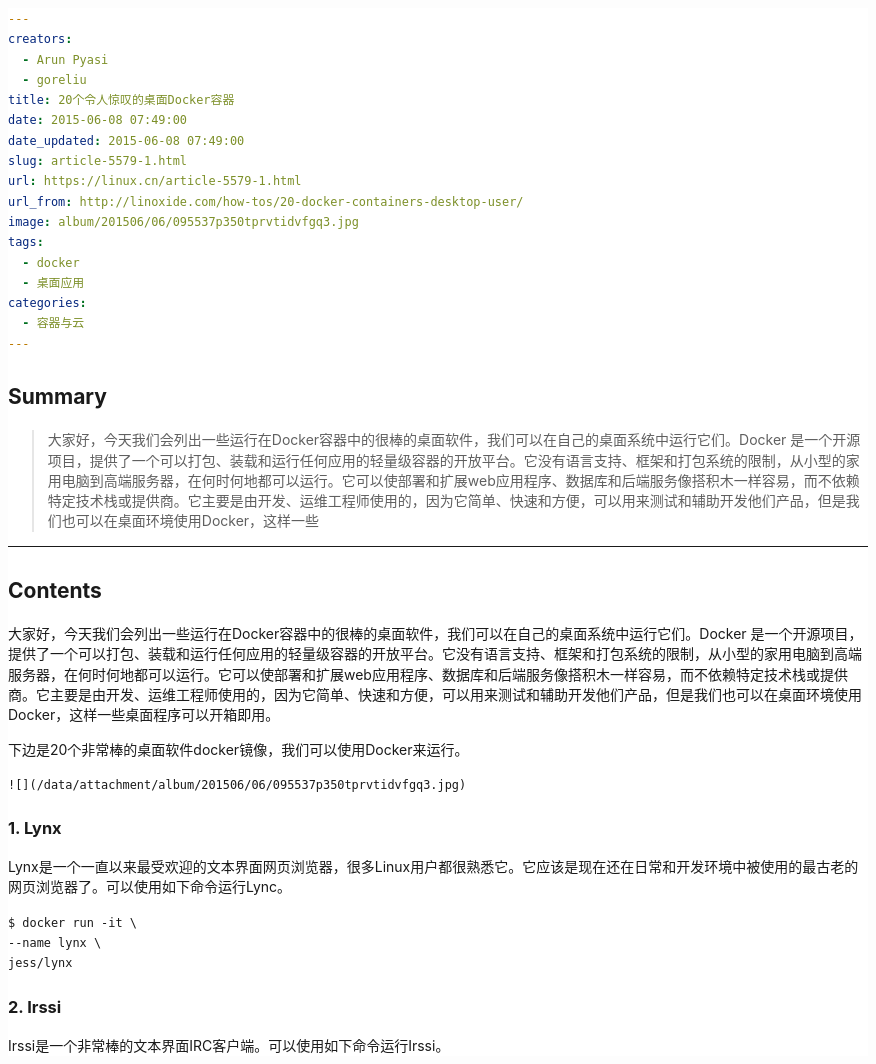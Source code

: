 ```yaml
---
creators:
  - Arun Pyasi
  - goreliu
title: 20个令人惊叹的桌面Docker容器
date: 2015-06-08 07:49:00
date_updated: 2015-06-08 07:49:00
slug: article-5579-1.html
url: https://linux.cn/article-5579-1.html
url_from: http://linoxide.com/how-tos/20-docker-containers-desktop-user/
image: album/201506/06/095537p350tprvtidvfgq3.jpg
tags:
  - docker
  - 桌面应用
categories:
  - 容器与云
---
```


## Summary

> 大家好，今天我们会列出一些运行在Docker容器中的很棒的桌面软件，我们可以在自己的桌面系统中运行它们。Docker 是一个开源项目，提供了一个可以打包、装载和运行任何应用的轻量级容器的开放平台。它没有语言支持、框架和打包系统的限制，从小型的家用电脑到高端服务器，在何时何地都可以运行。它可以使部署和扩展web应用程序、数据库和后端服务像搭积木一样容易，而不依赖特定技术栈或提供商。它主要是由开发、运维工程师使用的，因为它简单、快速和方便，可以用来测试和辅助开发他们产品，但是我们也可以在桌面环境使用Docker，这样一些

***



## Contents

大家好，今天我们会列出一些运行在Docker容器中的很棒的桌面软件，我们可以在自己的桌面系统中运行它们。Docker 是一个开源项目，提供了一个可以打包、装载和运行任何应用的轻量级容器的开放平台。它没有语言支持、框架和打包系统的限制，从小型的家用电脑到高端服务器，在何时何地都可以运行。它可以使部署和扩展web应用程序、数据库和后端服务像搭积木一样容易，而不依赖特定技术栈或提供商。它主要是由开发、运维工程师使用的，因为它简单、快速和方便，可以用来测试和辅助开发他们产品，但是我们也可以在桌面环境使用Docker，这样一些桌面程序可以开箱即用。

下边是20个非常棒的桌面软件docker镜像，我们可以使用Docker来运行。

`![](/data/attachment/album/201506/06/095537p350tprvtidvfgq3.jpg)`

### 1. Lynx

Lynx是一个一直以来最受欢迎的文本界面网页浏览器，很多Linux用户都很熟悉它。它应该是现在还在日常和开发环境中被使用的最古老的网页浏览器了。可以使用如下命令运行Lync。

```shell
$ docker run -it \
--name lynx \
jess/lynx
```

### 2. Irssi

Irssi是一个非常棒的文本界面IRC客户端。可以使用如下命令运行Irssi。
